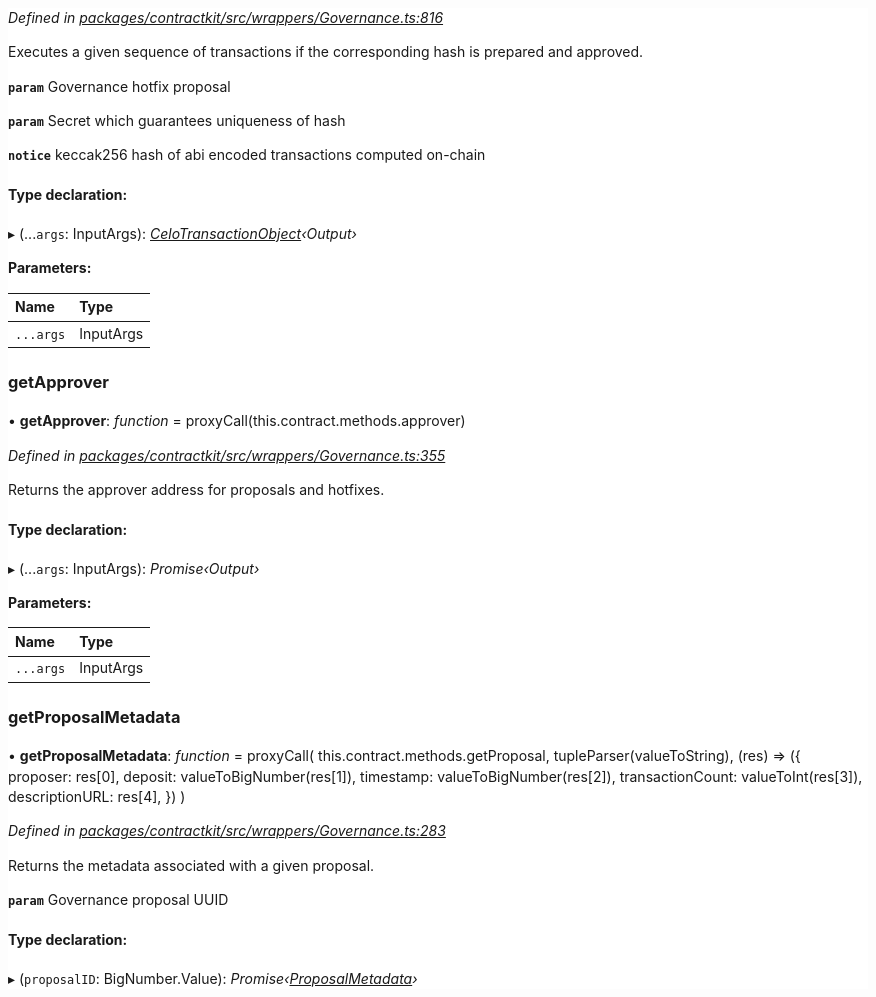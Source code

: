 _Defined in_ [_packages/contractkit/src/wrappers/Governance.ts:816_](https://github.com/celo-org/celo-monorepo/blob/master/packages/contractkit/src/wrappers/Governance.ts#L816)

Executes a given sequence of transactions if the corresponding hash is prepared and approved.

**`param`** Governance hotfix proposal

**`param`** Secret which guarantees uniqueness of hash

**`notice`** keccak256 hash of abi encoded transactions computed on-chain

#### Type declaration:

▸ \(...`args`: InputArgs\): [_CeloTransactionObject_]()_‹Output›_

**Parameters:**

| Name | Type |
| :--- | :--- |
| `...args` | InputArgs |

### getApprover

• **getApprover**: _function_ = proxyCall\(this.contract.methods.approver\)

_Defined in_ [_packages/contractkit/src/wrappers/Governance.ts:355_](https://github.com/celo-org/celo-monorepo/blob/master/packages/contractkit/src/wrappers/Governance.ts#L355)

Returns the approver address for proposals and hotfixes.

#### Type declaration:

▸ \(...`args`: InputArgs\): _Promise‹Output›_

**Parameters:**

| Name | Type |
| :--- | :--- |
| `...args` | InputArgs |

### getProposalMetadata

• **getProposalMetadata**: _function_ = proxyCall\( this.contract.methods.getProposal, tupleParser\(valueToString\), \(res\) =&gt; \({ proposer: res\[0\], deposit: valueToBigNumber\(res\[1\]\), timestamp: valueToBigNumber\(res\[2\]\), transactionCount: valueToInt\(res\[3\]\), descriptionURL: res\[4\], }\) \)

_Defined in_ [_packages/contractkit/src/wrappers/Governance.ts:283_](https://github.com/celo-org/celo-monorepo/blob/master/packages/contractkit/src/wrappers/Governance.ts#L283)

Returns the metadata associated with a given proposal.

**`param`** Governance proposal UUID

#### Type declaration:

▸ \(`proposalID`: BigNumber.Value\): _Promise‹_[_ProposalMetadata_]()_›_
